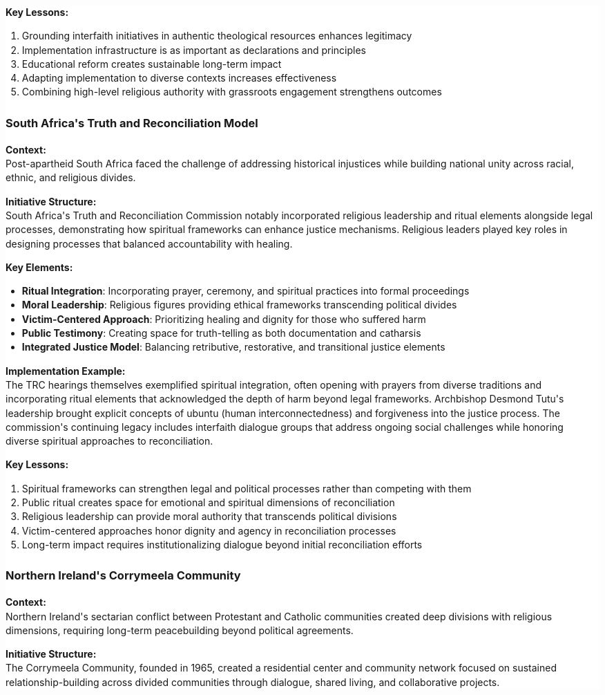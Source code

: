 **Key Lessons:**
1. Grounding interfaith initiatives in authentic theological resources enhances legitimacy
2. Implementation infrastructure is as important as declarations and principles
3. Educational reform creates sustainable long-term impact
4. Adapting implementation to diverse contexts increases effectiveness
5. Combining high-level religious authority with grassroots engagement strengthens outcomes

### South Africa's Truth and Reconciliation Model

**Context:**  
Post-apartheid South Africa faced the challenge of addressing historical injustices while building national unity across racial, ethnic, and religious divides.

**Initiative Structure:**  
South Africa's Truth and Reconciliation Commission notably incorporated religious leadership and ritual elements alongside legal processes, demonstrating how spiritual frameworks can enhance justice mechanisms. Religious leaders played key roles in designing processes that balanced accountability with healing.

**Key Elements:**
- **Ritual Integration**: Incorporating prayer, ceremony, and spiritual practices into formal proceedings
- **Moral Leadership**: Religious figures providing ethical frameworks transcending political divides
- **Victim-Centered Approach**: Prioritizing healing and dignity for those who suffered harm
- **Public Testimony**: Creating space for truth-telling as both documentation and catharsis
- **Integrated Justice Model**: Balancing retributive, restorative, and transitional justice elements

**Implementation Example:**  
The TRC hearings themselves exemplified spiritual integration, often opening with prayers from diverse traditions and incorporating ritual elements that acknowledged the depth of harm beyond legal frameworks. Archbishop Desmond Tutu's leadership brought explicit concepts of ubuntu (human interconnectedness) and forgiveness into the justice process. The commission's continuing legacy includes interfaith dialogue groups that address ongoing social challenges while honoring diverse spiritual approaches to reconciliation.

**Key Lessons:**
1. Spiritual frameworks can strengthen legal and political processes rather than competing with them
2. Public ritual creates space for emotional and spiritual dimensions of reconciliation
3. Religious leadership can provide moral authority that transcends political divisions
4. Victim-centered approaches honor dignity and agency in reconciliation processes
5. Long-term impact requires institutionalizing dialogue beyond initial reconciliation efforts

### Northern Ireland's Corrymeela Community

**Context:**  
Northern Ireland's sectarian conflict between Protestant and Catholic communities created deep divisions with religious dimensions, requiring long-term peacebuilding beyond political agreements.

**Initiative Structure:**  
The Corrymeela Community, founded in 1965, created a residential center and community network focused on sustained relationship-building across divided communities through dialogue, shared living, and collaborative projects.
